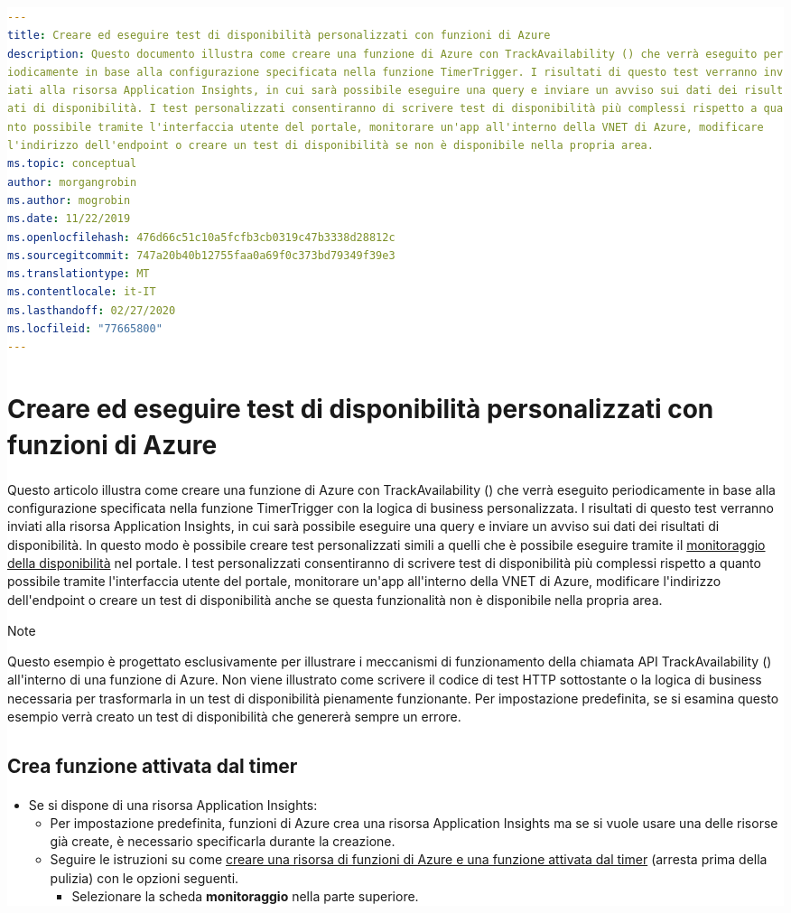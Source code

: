 ```yaml
---
title: Creare ed eseguire test di disponibilità personalizzati con funzioni di Azure
description: Questo documento illustra come creare una funzione di Azure con TrackAvailability () che verrà eseguito periodicamente in base alla configurazione specificata nella funzione TimerTrigger. I risultati di questo test verranno inviati alla risorsa Application Insights, in cui sarà possibile eseguire una query e inviare un avviso sui dati dei risultati di disponibilità. I test personalizzati consentiranno di scrivere test di disponibilità più complessi rispetto a quanto possibile tramite l'interfaccia utente del portale, monitorare un'app all'interno della VNET di Azure, modificare l'indirizzo dell'endpoint o creare un test di disponibilità se non è disponibile nella propria area.
ms.topic: conceptual
author: morgangrobin
ms.author: mogrobin
ms.date: 11/22/2019
ms.openlocfilehash: 476d66c51c10a5fcfb3cb0319c47b3338d28812c
ms.sourcegitcommit: 747a20b40b12755faa0a69f0c373bd79349f39e3
ms.translationtype: MT
ms.contentlocale: it-IT
ms.lasthandoff: 02/27/2020
ms.locfileid: "77665800"
---
```

# <a name="create-and-run-custom-availability-tests-using-azure-functions"></a>Creare ed eseguire test di disponibilità personalizzati con funzioni di Azure

Questo articolo illustra come creare una funzione di Azure con TrackAvailability () che verrà eseguito periodicamente in base alla configurazione specificata nella funzione TimerTrigger con la logica di business personalizzata. I risultati di questo test verranno inviati alla risorsa Application Insights, in cui sarà possibile eseguire una query e inviare un avviso sui dati dei risultati di disponibilità. In questo modo è possibile creare test personalizzati simili a quelli che è possibile eseguire tramite il [monitoraggio della disponibilità](../../azure-monitor/app/monitor-web-app-availability.md) nel portale. I test personalizzati consentiranno di scrivere test di disponibilità più complessi rispetto a quanto possibile tramite l'interfaccia utente del portale, monitorare un'app all'interno della VNET di Azure, modificare l'indirizzo dell'endpoint o creare un test di disponibilità anche se questa funzionalità non è disponibile nella propria area.

> [!NOTE]
> Questo esempio è progettato esclusivamente per illustrare i meccanismi di funzionamento della chiamata API TrackAvailability () all'interno di una funzione di Azure. Non viene illustrato come scrivere il codice di test HTTP sottostante o la logica di business necessaria per trasformarla in un test di disponibilità pienamente funzionante. Per impostazione predefinita, se si esamina questo esempio verrà creato un test di disponibilità che genererà sempre un errore.

## <a name="create-timer-triggered-function"></a>Crea funzione attivata dal timer

- Se si dispone di una risorsa Application Insights:
    - Per impostazione predefinita, funzioni di Azure crea una risorsa Application Insights ma se si vuole usare una delle risorse già create, è necessario specificarla durante la creazione.
    - Seguire le istruzioni su come [creare una risorsa di funzioni di Azure e una funzione attivata dal timer](https://docs.microsoft.com/azure/azure-functions/functions-create-scheduled-function) (arresta prima della pulizia) con le opzioni seguenti.
        -  Selezionare la scheda **monitoraggio** nella parte superiore.

